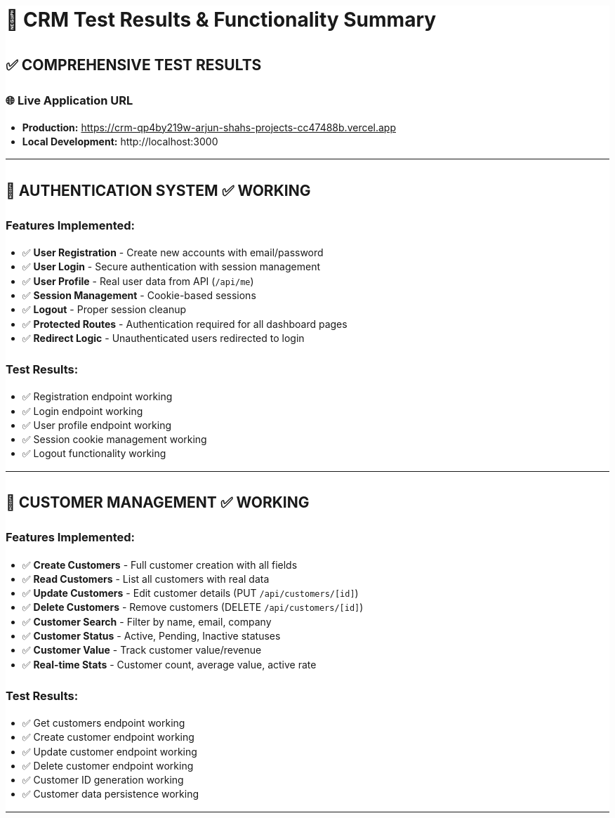 # 🧪 CRM Test Results & Functionality Summary

## ✅ COMPREHENSIVE TEST RESULTS

### 🌐 **Live Application URL**
- **Production:** https://crm-qp4by219w-arjun-shahs-projects-cc47488b.vercel.app
- **Local Development:** http://localhost:3000

---

## 🔐 **AUTHENTICATION SYSTEM** ✅ WORKING

### Features Implemented:
- ✅ **User Registration** - Create new accounts with email/password
- ✅ **User Login** - Secure authentication with session management
- ✅ **User Profile** - Real user data from API (`/api/me`)
- ✅ **Session Management** - Cookie-based sessions
- ✅ **Logout** - Proper session cleanup
- ✅ **Protected Routes** - Authentication required for all dashboard pages
- ✅ **Redirect Logic** - Unauthenticated users redirected to login

### Test Results:
- ✅ Registration endpoint working
- ✅ Login endpoint working  
- ✅ User profile endpoint working
- ✅ Session cookie management working
- ✅ Logout functionality working

---

## 👥 **CUSTOMER MANAGEMENT** ✅ WORKING

### Features Implemented:
- ✅ **Create Customers** - Full customer creation with all fields
- ✅ **Read Customers** - List all customers with real data
- ✅ **Update Customers** - Edit customer details (PUT `/api/customers/[id]`)
- ✅ **Delete Customers** - Remove customers (DELETE `/api/customers/[id]`)
- ✅ **Customer Search** - Filter by name, email, company
- ✅ **Customer Status** - Active, Pending, Inactive statuses
- ✅ **Customer Value** - Track customer value/revenue
- ✅ **Real-time Stats** - Customer count, average value, active rate

### Test Results:
- ✅ Get customers endpoint working
- ✅ Create customer endpoint working
- ✅ Update customer endpoint working
- ✅ Delete customer endpoint working
- ✅ Customer ID generation working
- ✅ Customer data persistence working

---